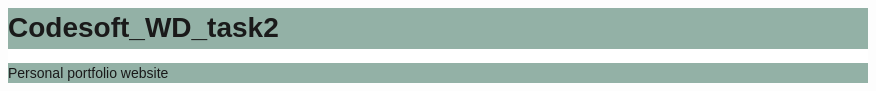 # Codesoft_WD_task2
Personal portfolio website
<!DOCTYPE html>
<html lang="en">
<head>
  
  <meta name="viewport" content="width=device-width, initial-scale=1.0">
  <meta charset="UTF-8" />
  <title>Personal Portfolio Website</title>
  
  <style>
   @import url("https://fonts.googleapis.com/css2?family=Poppins:wght@400;500;600;700&display=swap"); 

* {
  margin: 0;
  padding: 0;
  box-sizing: border-box;
  font-family: "Poppins", sans-serif;
  background-color:#93B1A6 ;
}
a {
  text-decoration: none;
}
.hero {
  width: 100%;
  height: 100vh;
  background: url(img/bg.png);
  background-size: cover;
}
nav {
  display: flex;
  align-items: center;
  justify-content: space-between;
  padding: 30px 100px;
}
.logo {
  max-height: 60px;
}
nav ul li {
  list-style: none;
  display: inline-block;
  padding: 10px 20px;
}
nav ul li a {
  color: #183D3D;
  position: relative;
  padding: 5px 0;
}
nav ul li a:hover {
  color: #183D3D;
}
nav ul li a:after {
  content: "";
  position: absolute;
  left: 0;
  width: 0;
  height: 3px;
  background: #183D3D;
  transition: 0.3s;
  bottom: 0;
}
nav ul li a:hover:after {
  width: 100%;